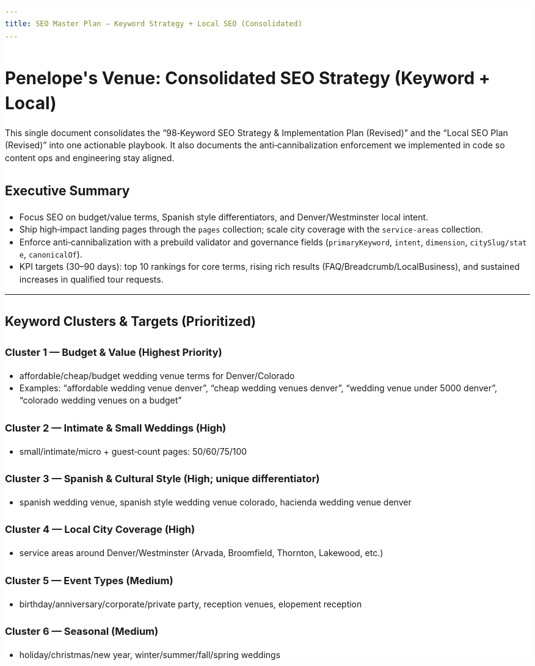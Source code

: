 ```yaml
---
title: SEO Master Plan — Keyword Strategy + Local SEO (Consolidated)
---
```


# Penelope's Venue: Consolidated SEO Strategy (Keyword + Local)

This single document consolidates the “98‑Keyword SEO Strategy & Implementation Plan (Revised)” and the “Local SEO Plan (Revised)” into one actionable playbook. It also documents the anti‑cannibalization enforcement we implemented in code so content ops and engineering stay aligned.

## Executive Summary

- Focus SEO on budget/value terms, Spanish style differentiators, and Denver/Westminster local intent.
- Ship high‑impact landing pages through the `pages` collection; scale city coverage with the `service-areas` collection.
- Enforce anti‑cannibalization with a prebuild validator and governance fields (`primaryKeyword`, `intent`, `dimension`, `citySlug/state`, `canonicalOf`).
- KPI targets (30–90 days): top 10 rankings for core terms, rising rich results (FAQ/Breadcrumb/LocalBusiness), and sustained increases in qualified tour requests.

---

## Keyword Clusters & Targets (Prioritized)

### Cluster 1 — Budget & Value (Highest Priority)
- affordable/cheap/budget wedding venue terms for Denver/Colorado
- Examples: “affordable wedding venue denver”, “cheap wedding venues denver”, “wedding venue under 5000 denver”, “colorado wedding venues on a budget”

### Cluster 2 — Intimate & Small Weddings (High)
- small/intimate/micro + guest‑count pages: 50/60/75/100

### Cluster 3 — Spanish & Cultural Style (High; unique differentiator)
- spanish wedding venue, spanish style wedding venue colorado, hacienda wedding venue denver

### Cluster 4 — Local City Coverage (High)
- service areas around Denver/Westminster (Arvada, Broomfield, Thornton, Lakewood, etc.)

### Cluster 5 — Event Types (Medium)
- birthday/anniversary/corporate/private party, reception venues, elopement reception

### Cluster 6 — Seasonal (Medium)
- holiday/christmas/new year, winter/summer/fall/spring weddings
